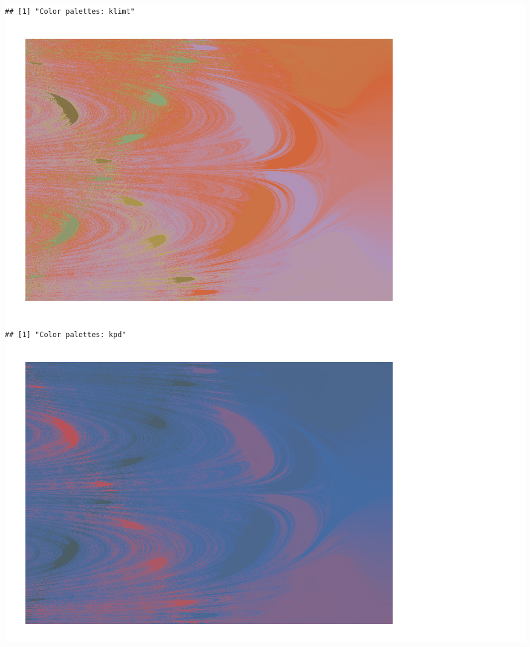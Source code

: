     ## [1] "Color palettes: klimt"

![](introductory_files/figure-gfm/colors_exp-14.png)

    ## [1] "Color palettes: kpd"

![](introductory_files/figure-gfm/colors_exp-15.png)
